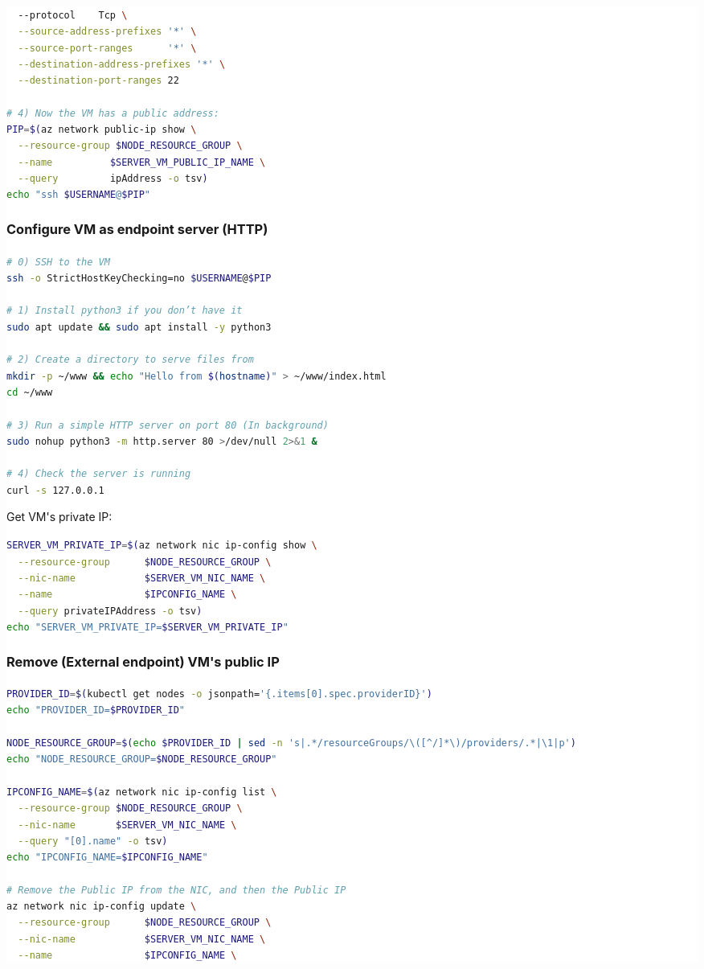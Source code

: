 ```bash
  --protocol    Tcp \
  --source-address-prefixes '*' \
  --source-port-ranges      '*' \
  --destination-address-prefixes '*' \
  --destination-port-ranges 22

# 4) Now the VM has a public address:
PIP=$(az network public-ip show \
  --resource-group $NODE_RESOURCE_GROUP \
  --name          $SERVER_VM_PUBLIC_IP_NAME \
  --query         ipAddress -o tsv)
echo "ssh $USERNAME@$PIP"
```

### Configure VM as endpoint server (HTTP)

```bash
# 0) SSH to the VM
ssh -o StrictHostKeyChecking=no $USERNAME@$PIP

# 1) Install python3 if you don’t have it
sudo apt update && sudo apt install -y python3

# 2) Create a directory to serve files from
mkdir -p ~/www && echo "Hello from $(hostname)" > ~/www/index.html
cd ~/www

# 3) Run a simple HTTP server on port 80 (In background)
sudo nohup python3 -m http.server 80 >/dev/null 2>&1 &

# 4) Check the server is running
curl -s 127.0.0.1
```

Get VM's private IP:

```bash
SERVER_VM_PRIVATE_IP=$(az network nic ip-config show \
  --resource-group      $NODE_RESOURCE_GROUP \
  --nic-name            $SERVER_VM_NIC_NAME \
  --name                $IPCONFIG_NAME \
  --query privateIPAddress -o tsv)
echo "SERVER_VM_PRIVATE_IP=$SERVER_VM_PRIVATE_IP"
```

### Remove (External endpoint) VM's public IP

```bash
PROVIDER_ID=$(kubectl get nodes -o jsonpath='{.items[0].spec.providerID}')
echo "PROVIDER_ID=$PROVIDER_ID"

NODE_RESOURCE_GROUP=$(echo $PROVIDER_ID | sed -n 's|.*/resourceGroups/\([^/]*\)/providers/.*|\1|p')
echo "NODE_RESOURCE_GROUP=$NODE_RESOURCE_GROUP"

IPCONFIG_NAME=$(az network nic ip-config list \
  --resource-group $NODE_RESOURCE_GROUP \
  --nic-name       $SERVER_VM_NIC_NAME \
  --query "[0].name" -o tsv)
echo "IPCONFIG_NAME=$IPCONFIG_NAME"

# Remove the Public IP from the NIC, and then the Public IP
az network nic ip-config update \
  --resource-group      $NODE_RESOURCE_GROUP \
  --nic-name            $SERVER_VM_NIC_NAME \
  --name                $IPCONFIG_NAME \
```